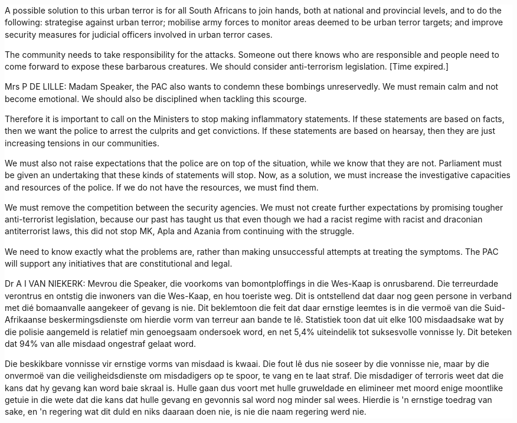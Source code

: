 A possible solution to this urban terror is for all South Africans to join
hands, both at national and provincial levels, and to do the following:
strategise against urban terror; mobilise army forces to monitor areas
deemed to be urban terror targets; and improve security measures for
judicial officers involved in urban terror cases.

The community needs to take responsibility for the attacks. Someone out
there knows who are responsible and people need to come forward to expose
these barbarous creatures. We should consider anti-terrorism legislation.
[Time expired.]

Mrs P DE LILLE: Madam Speaker, the PAC also wants to condemn these bombings
unreservedly. We must remain calm and not become emotional. We should also
be disciplined when tackling this scourge.

Therefore it is important to call on the Ministers to stop making
inflammatory statements. If these statements are based on facts, then we
want the police to arrest the culprits and get convictions. If these
statements are based on hearsay, then they are just increasing tensions in
our communities.

We must also not raise expectations that the police are on top of the
situation, while we know that they are not. Parliament must be given an
undertaking that these kinds of statements will stop. Now, as a solution,
we must increase the investigative capacities and resources of the police.
If we do not have the resources, we must find them.

We must remove the competition between the security agencies. We must not
create further expectations by promising tougher anti-terrorist
legislation, because our past has taught us that even though we had a
racist regime with racist and draconian antiterrorist laws, this did not
stop MK, Apla and Azania from continuing with the struggle.

We need to know exactly what the problems are, rather than making
unsuccessful attempts at treating the symptoms. The PAC will support any
initiatives that are constitutional and legal.

Dr A I VAN NIEKERK: Mevrou die Speaker, die voorkoms van bomontploffings in
die Wes-Kaap is onrusbarend. Die terreurdade verontrus en ontstig die
inwoners van die Wes-Kaap, en hou toeriste weg. Dit is ontstellend dat daar
nog geen persone in verband met dié bomaanvalle aangekeer of gevang is nie.
Dit beklemtoon die feit dat daar ernstige leemtes is in die vermoë van die
Suid-Afrikaanse beskermingsdienste om hierdie vorm van terreur aan bande te
lê. Statistiek toon dat uit elke 100 misdaadsake wat by die polisie
aangemeld is relatief min genoegsaam ondersoek word, en net 5,4%
uiteindelik tot suksesvolle vonnisse ly. Dit beteken dat 94% van alle
misdaad ongestraf gelaat word.

Die beskikbare vonnisse vir ernstige vorms van misdaad is kwaai. Die fout
lê dus nie soseer by die vonnisse nie, maar by die onvermoë van die
veiligheidsdienste om misdadigers op te spoor, te vang en te laat straf.
Die misdadiger of terroris weet dat die kans dat hy gevang kan word baie
skraal is. Hulle gaan dus voort met hulle gruweldade en elimineer met moord
enige moontlike getuie in die wete dat die kans dat hulle gevang en
gevonnis sal word nog minder sal wees. Hierdie is 'n ernstige toedrag van
sake, en 'n regering wat dit duld en niks daaraan doen nie, is nie die naam
regering werd nie.
